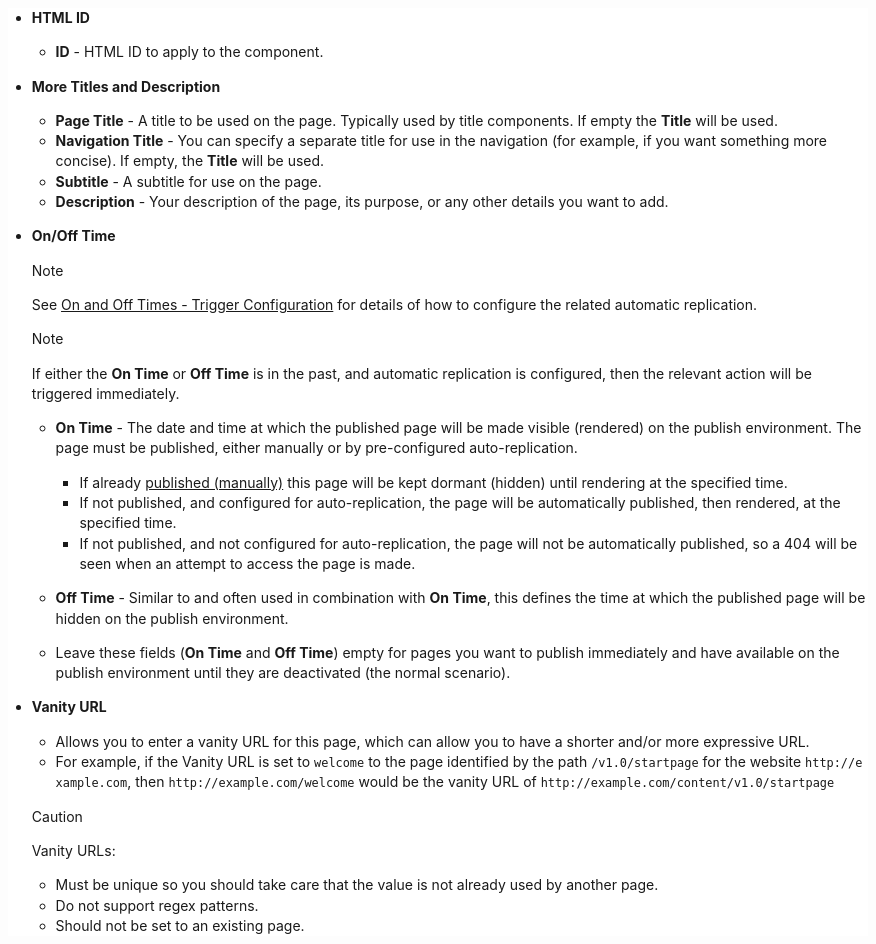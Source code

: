 * **HTML ID**

  * **ID** - HTML ID to apply to the component.

* **More Titles and Description**

  * **Page Title** - A title to be used on the page. Typically used by title components. If empty the **Title** will be used.
  * **Navigation Title** - You can specify a separate title for use in the navigation (for example, if you want something more concise). If empty, the **Title** will be used.
  * **Subtitle** - A subtitle for use on the page.
  * **Description** - Your description of the page, its purpose, or any other details you want to add.

* **On/Off Time**

  >[!NOTE]
  >
  > See [On and Off Times - Trigger Configuration](/help/operations/replication.md#on-and-off-times-trigger-configuration) for details of how to configure the related automatic replication.

  >[!NOTE]
  >If either the **On Time** or **Off Time** is in the past, and automatic replication is configured, then the relevant action will be triggered immediately.

  * **On Time** - The date and time at which the published page will be made visible (rendered) on the publish environment. The page must be published, either manually or by pre-configured auto-replication.

    * If already [published (manually)](/help/sites-cloud/authoring/fundamentals/publishing-pages.md) this page will be kept dormant (hidden) until rendering at the specified time.
    * If not published, and configured for auto-replication, the page will be automatically published, then rendered, at the specified time.
    * If not published, and not configured for auto-replication, the page will not be automatically published, so a 404 will be seen when an attempt to access the page is made.
  
  * **Off Time** - Similar to and often used in combination with **On Time**, this defines the time at which the published page will be hidden on the publish environment.

  * Leave these fields (**On Time** and **Off Time**) empty for pages you want to publish immediately and have available on the publish environment until they are deactivated (the normal scenario).

* **Vanity URL**

  * Allows you to enter a vanity URL for this page, which can allow you to have a shorter and/or more expressive URL.
  * For example, if the Vanity URL is set to `welcome` to the page identified by the path `/v1.0/startpage` for the website `http://example.com`, then `http://example.com/welcome` would be the vanity URL of `http://example.com/content/v1.0/startpage`
  
  >[!CAUTION]
  >
  >Vanity URLs:
  >
  >* Must be unique so you should take care that the value is not already used by another page.
  >* Do not support regex patterns.
  >* Should not be set to an existing page.
